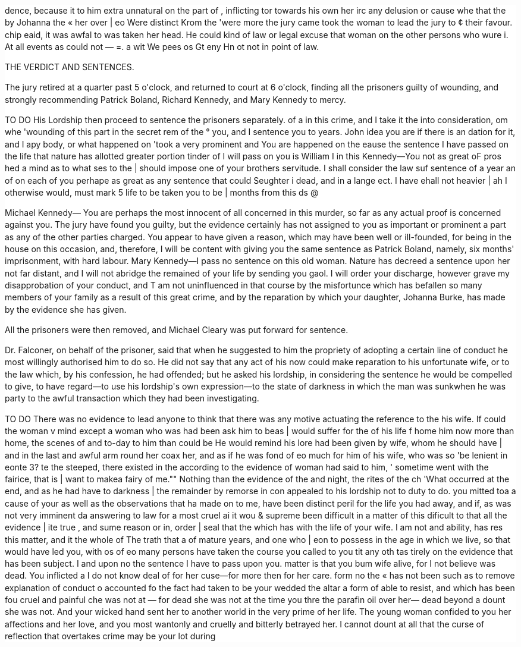 dence, because it to him extra unnatural on the part of , inflicting tor towards his own her irc any delusion or cause whe that the by Johanna the « her over | eo Were distinct Krom the 'were more the jury came took the woman to lead the jury to ¢ their favour. chip eaid, it was awfal to was taken her head. He could kind of law or legal excuse that woman on the other persons who wure i. At all events as could not — =. a wit We pees os Gt eny Hn ot not in point of law. 

THE VERDICT AND SENTENCES.

The jury retired at a quarter past 5 o'clock, and returned to court at 6 o'clock, finding all the prisoners guilty of wounding, and strongly recommending Patrick Boland, Richard Kennedy, and Mary Kennedy to mercy.

 TO DO  His Lordship then proceed to sentence the prisoners separately. of a in this crime, and I take it the into consideration, om whe 'wounding of this part in the secret rem of the ° you, and I sentence you to years. John idea you are if there is an dation for it, and I apy body, or what happened on 'took a very prominent and You are happened on the eause the sentence I have passed on the life that nature has allotted greater portion tinder of I will pass on you is William I in this Kennedy—You not as great oF pros hed a mind as to what ses to the | should impose one of your brothers servitude. I shall consider the law suf sentence of a year an of on each of you perhape as great as any sentence that could Seughter i dead, and in a lange ect. I have ehall not heavier | ah I otherwise would, must mark 5 life to be taken you to be | months from this ds @ 
 
Michael Kennedy— You are perhaps the most innocent of all concerned in this murder, so far as any actual proof is concerned against you. The jury have found you guilty, but the evidence certainly has not assigned to you as important or prominent a part as any of the other parties charged. You appear to have given a reason, which may have been well or ill-founded, for being in the house on this occasion, and, therefore, I will be content with giving you the same sentence as Patrick Boland, namely, six months' imprisonment, with hard labour. Mary Kennedy—I pass no sentence on this old woman. Nature has decreed a sentence upon her not far distant, and I will not abridge the remained of your life by sending you gaol. I will order your discharge, however grave my disapprobation of your conduct, and T am not uninfluenced in that course by the misfortunce which has befallen so many members of your family as a result of this great crime, and by the reparation by which your daughter, Johanna Burke, has made by the evidence she has given.

All the prisoners were then removed, and Michael Cleary was put forward for sentence.

Dr. Falconer, on behalf of the prisoner, said that when he suggested to him the propriety of adopting a certain line of conduct he most willingly authorised him to do so. He did not say that any act of his now could make reparation to his unfortunate wife, or to the law which, by his confession, he had offended; but he asked his lordship, in considering the sentence he would be compelled to give, to have regard—to use his lordship's own expression—to the state of darkness in which the man was sunkwhen he was party to the awful transaction which they had been investigating. 

TO DO There was no evidence to lead anyone to think that there was any motive actuating the  reference to the his wife. If could the woman v mind except a woman who was had been ask him to beas | would suffer for the of his life f home him now more than home, the scenes of and to-day to him than could be He would remind his lore had been given by wife, whom he should have | and in the last and awful arm round her coax her, and as if he was fond of eo much for him of his wife, who was so 'be lenient in eonte 3? te the steeped, there existed in the according to the evidence of woman had said to him, ' sometime went with the fairice, that is | want to makea fairy of me."" Nothing than the evidence of the and night, the rites of the ch 'What occurred at the end, and as he had have to darkness | the remainder by remorse in con appealed to his lordship not to duty to do. you mitted toa a cause of your as well as the observations that ha made on to me, have been distinct peril for the life you had away, and if, as was not very imminent da answering to law for a most cruel ai it wou & supreme been difficult in a matter of this dificult to that all the evidence | ite true , and sume reason or in, order | seal that the which has with the life of your wife. I am not and ability, has res this matter, and it the whole of The trath that a of mature years, and one who | eon to possess in the age in which we live, so that would have led you, with os of eo many persons have taken the course you called to you tit any oth tas tirely on the evidence that has been subject. I and upon no the sentence I have to pass upon you. matter is that you bum wife alive, for I not believe was dead. You inflicted a I do not know deal of for her cuse—for more then for her care. form no the « has not been such as to remove explanation of conduct o accounted fo the fact had taken to be your wedded the altar a form of able to resist, and which has been fou cruel and painful che was not at
— for dead she was not at the time you thre the parafin oil over her— dead beyond a dount she was not. And your wicked hand sent her to another world in the very prime of her life. The young woman confided to you her affections and her love, and you most wantonly and cruelly and bitterly betrayed her. I cannot dount at all that the curse of reflection that overtakes crime may be your lot during